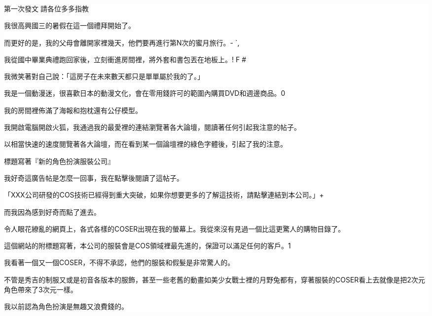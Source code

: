 

第一次發文 請各位多多指教



我很高興國三的暑假在這一個禮拜開始了。



而更好的是，我的父母會離開家裡幾天，他們要再進行第N次的蜜月旅行。-  `,





我從國中畢業典禮跑回家後，立刻衝進房間裡，將外套和書包丟在地板上。! F #



我微笑著對自己說：「這房子在未來數天都只是單單屬於我的了。」





我是一個動漫迷，很喜歡日本的動漫文化，會在零用錢許可的範圍內購買DVD和週邊商品。0



我的房間裡佈滿了海報和抱枕還有公仔模型。



我開啟電腦開啟火狐，我通過我的最愛裡的連結瀏覽著各大論壇，閱讀著任何引起我注意的帖子。



以相當快速的速度閱覽著各大論壇，而在看到某一個論壇裡的綠色字體後，引起了我的注意。



標題寫著『新的角色扮演服裝公司』



我好奇這廣告帖是怎麼一回事，我在點擊後閱讀了這帖子。





「XXX公司研發的COS技術已經得到重大突破，如果你想要更多的了解這技術，請點擊連結到本公司。」+



而我因為感到好奇而點了進去。



令人眼花繚亂的網頁上，各式各樣的COSER出現在我的螢幕上。我從來沒有見過一個比這更驚人的購物目錄了。



這個網站的附標題寫著，本公司的服裝會是COS領域裡最先進的，保證可以滿足任何的客戶。1



我看著一個又一個COSER，不得不承認，他們的服裝和假髮是非常驚人的。



不管是秀吉的制服又或是初音各版本的服飾，甚至一些老舊的動畫如美少女戰士裡的月野兔都有，穿著服裝的COSER看上去就像是把2次元角色帶來了3次元一樣。



我以前認為角色扮演是無趣又浪費錢的。
